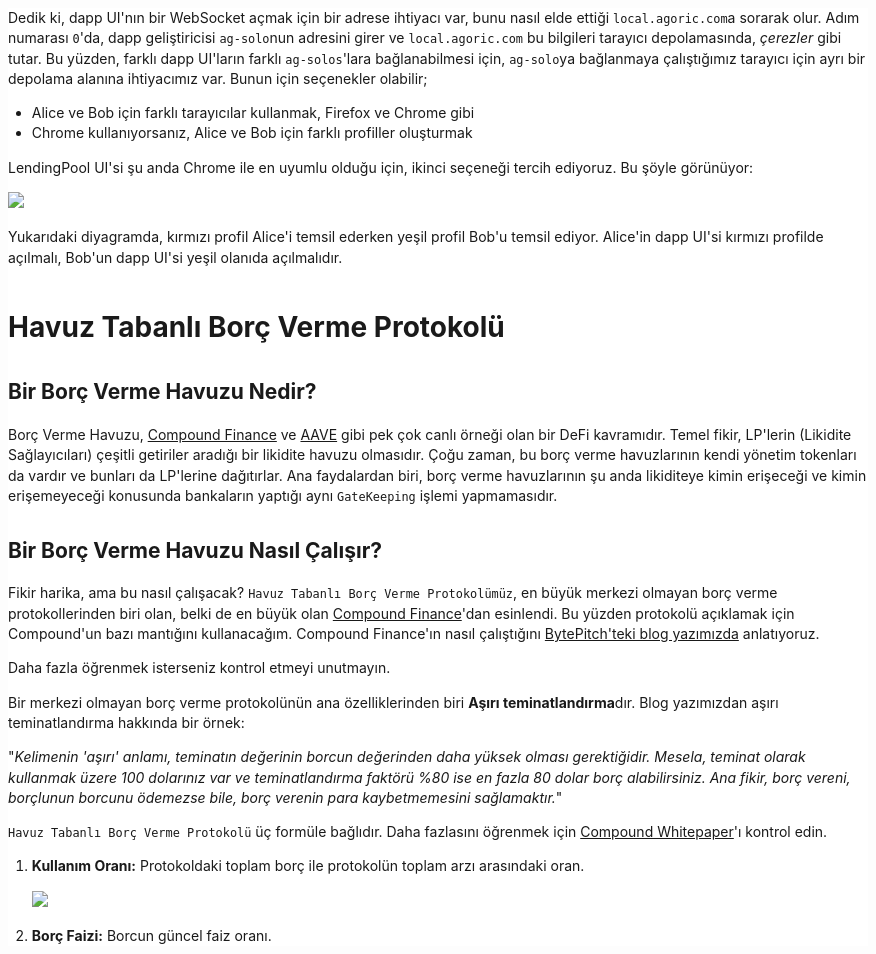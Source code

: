 Dedik ki, dapp UI'nın bir WebSocket açmak için bir adrese ihtiyacı var, bunu nasıl elde ettiği `local.agoric.com`a sorarak olur. Adım numarası `0`'da, dapp geliştiricisi `ag-solo`nun adresini girer ve `local.agoric.com` bu bilgileri tarayıcı depolamasında, _çerezler_ gibi tutar. Bu yüzden, farklı dapp UI'ların farklı `ag-solos`'lara bağlanabilmesi için, `ag-solo`ya bağlanmaya çalıştığımız tarayıcı için ayrı bir depolama alanına ihtiyacımız var. Bunun için seçenekler olabilir;
* Alice ve Bob için farklı tarayıcılar kullanmak, Firefox ve Chrome gibi
* Chrome kullanıyorsanız, Alice ve Bob için farklı profiller oluşturmak

LendingPool UI'si şu anda Chrome ile en uyumlu olduğu için, ikinci seçeneği tercih ediyoruz. Bu şöyle görünüyor:

<img src="images/aliceBob.png" width='80%'>

Yukarıdaki diyagramda, kırmızı profil Alice'i temsil ederken yeşil profil Bob'u temsil ediyor. Alice'in dapp UI'si kırmızı profilde açılmalı, Bob'un dapp UI'si yeşil olanıda açılmalıdır.

# Havuz Tabanlı Borç Verme Protokolü
## Bir Borç Verme Havuzu Nedir?
Borç Verme Havuzu, [Compound Finance](https://compound.finance/) ve [AAVE](https://aave.com/) gibi pek çok canlı örneği olan bir DeFi kavramıdır. Temel fikir, LP'lerin (Likidite Sağlayıcıları) çeşitli getiriler aradığı bir likidite havuzu olmasıdır. Çoğu zaman, bu borç verme havuzlarının kendi yönetim tokenları da vardır ve bunları da LP'lerine dağıtırlar. Ana faydalardan biri, borç verme havuzlarının şu anda likiditeye kimin erişeceği ve kimin erişemeyeceği konusunda bankaların yaptığı aynı `GateKeeping` işlemi yapmamasıdır.

## Bir Borç Verme Havuzu Nasıl Çalışır?
Fikir harika, ama bu nasıl çalışacak? `Havuz Tabanlı Borç Verme Protokolümüz`, en büyük merkezi olmayan borç verme protokollerinden biri olan, belki de en büyük olan [Compound Finance](https://compound.finance/)'dan esinlendi. Bu yüzden protokolü açıklamak için Compound'un bazı mantığını kullanacağım. Compound Finance'ın nasıl çalıştığını [BytePitch'teki blog yazımızda](https://bytepitch.com/blog/pool-based-lending-protocol-agoric/) anlatıyoruz. 

Daha fazla öğrenmek isterseniz kontrol etmeyi unutmayın.

Bir merkezi olmayan borç verme protokolünün ana özelliklerinden biri **Aşırı teminatlandırma**dır. Blog yazımızdan aşırı teminatlandırma hakkında bir örnek:

"_Kelimenin 'aşırı' anlamı, teminatın değerinin borcun değerinden daha yüksek olması gerektiğidir._ 
_Mesela, teminat olarak kullanmak üzere 100 dolarınız var ve teminatlandırma faktörü %80 ise en fazla_
_80 dolar borç alabilirsiniz. Ana fikir, borç vereni, borçlunun borcunu ödemezse bile, borç verenin para kaybetmemesini sağlamaktır._"

`Havuz Tabanlı Borç Verme Protokolü` üç formüle bağlıdır. Daha fazlasını öğrenmek için [Compound Whitepaper](https://compound.finance/documents/Compound.Whitepaper.pdf)'ı kontrol edin.

1. **Kullanım Oranı:** Protokoldaki toplam borç ile protokolün toplam arzı arasındaki oran.

   <img src="images/utilization-ratio.png" width='40%'>

2. **Borç Faizi:** Borcun güncel faiz oranı.
